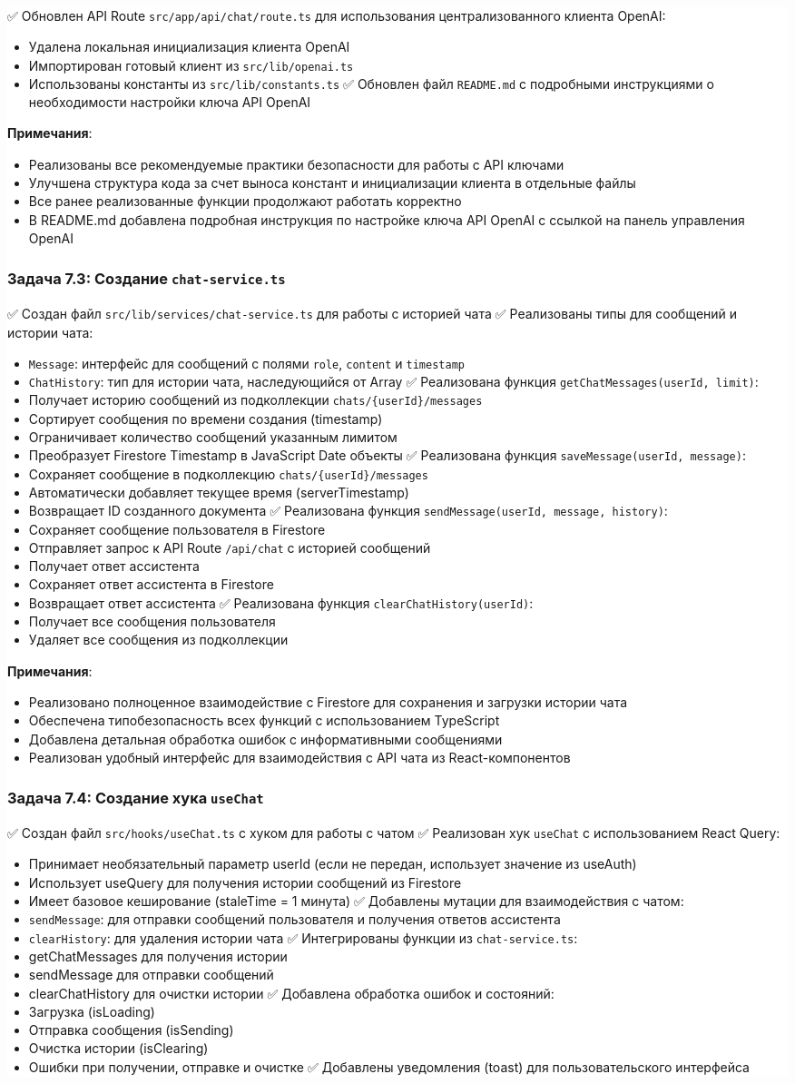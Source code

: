 ✅ Обновлен API Route `src/app/api/chat/route.ts` для использования централизованного клиента OpenAI:
  - Удалена локальная инициализация клиента OpenAI
  - Импортирован готовый клиент из `src/lib/openai.ts`
  - Использованы константы из `src/lib/constants.ts`
✅ Обновлен файл `README.md` с подробными инструкциями о необходимости настройки ключа API OpenAI

**Примечания**:
- Реализованы все рекомендуемые практики безопасности для работы с API ключами
- Улучшена структура кода за счет выноса констант и инициализации клиента в отдельные файлы
- Все ранее реализованные функции продолжают работать корректно
- В README.md добавлена подробная инструкция по настройке ключа API OpenAI с ссылкой на панель управления OpenAI

### Задача 7.3: Создание `chat-service.ts`
✅ Создан файл `src/lib/services/chat-service.ts` для работы с историей чата
✅ Реализованы типы для сообщений и истории чата:
  - `Message`: интерфейс для сообщений с полями `role`, `content` и `timestamp`
  - `ChatHistory`: тип для истории чата, наследующийся от Array<Message>
✅ Реализована функция `getChatMessages(userId, limit)`:
  - Получает историю сообщений из подколлекции `chats/{userId}/messages`
  - Сортирует сообщения по времени создания (timestamp)
  - Ограничивает количество сообщений указанным лимитом
  - Преобразует Firestore Timestamp в JavaScript Date объекты
✅ Реализована функция `saveMessage(userId, message)`:
  - Сохраняет сообщение в подколлекцию `chats/{userId}/messages`
  - Автоматически добавляет текущее время (serverTimestamp)
  - Возвращает ID созданного документа
✅ Реализована функция `sendMessage(userId, message, history)`:
  - Сохраняет сообщение пользователя в Firestore
  - Отправляет запрос к API Route `/api/chat` с историей сообщений
  - Получает ответ ассистента
  - Сохраняет ответ ассистента в Firestore
  - Возвращает ответ ассистента
✅ Реализована функция `clearChatHistory(userId)`:
  - Получает все сообщения пользователя
  - Удаляет все сообщения из подколлекции

**Примечания**:
- Реализовано полноценное взаимодействие с Firestore для сохранения и загрузки истории чата
- Обеспечена типобезопасность всех функций с использованием TypeScript
- Добавлена детальная обработка ошибок с информативными сообщениями
- Реализован удобный интерфейс для взаимодействия с API чата из React-компонентов

### Задача 7.4: Создание хука `useChat`
✅ Создан файл `src/hooks/useChat.ts` с хуком для работы с чатом
✅ Реализован хук `useChat` с использованием React Query:
  - Принимает необязательный параметр userId (если не передан, использует значение из useAuth)
  - Использует useQuery для получения истории сообщений из Firestore
  - Имеет базовое кеширование (staleTime = 1 минута)
✅ Добавлены мутации для взаимодействия с чатом:
  - `sendMessage`: для отправки сообщений пользователя и получения ответов ассистента
  - `clearHistory`: для удаления истории чата
✅ Интегрированы функции из `chat-service.ts`:
  - getChatMessages для получения истории
  - sendMessage для отправки сообщений
  - clearChatHistory для очистки истории
✅ Добавлена обработка ошибок и состояний:
  - Загрузка (isLoading)
  - Отправка сообщения (isSending)
  - Очистка истории (isClearing)
  - Ошибки при получении, отправке и очистке
✅ Добавлены уведомления (toast) для пользовательского интерфейса
